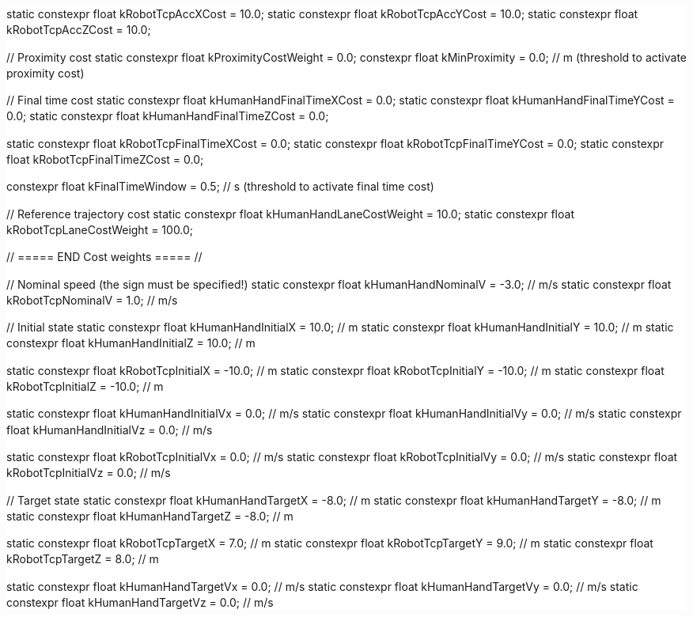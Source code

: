 static constexpr float kRobotTcpAccXCost = 10.0;
static constexpr float kRobotTcpAccYCost = 10.0;
static constexpr float kRobotTcpAccZCost = 10.0;

// Proximity cost
static constexpr float kProximityCostWeight = 0.0;
constexpr float kMinProximity = 0.0;  // m (threshold to activate proximity cost)

// Final time cost
static constexpr float kHumanHandFinalTimeXCost = 0.0;
static constexpr float kHumanHandFinalTimeYCost = 0.0;
static constexpr float kHumanHandFinalTimeZCost = 0.0;

static constexpr float kRobotTcpFinalTimeXCost = 0.0;
static constexpr float kRobotTcpFinalTimeYCost = 0.0;
static constexpr float kRobotTcpFinalTimeZCost = 0.0;

constexpr float kFinalTimeWindow = 0.5;  // s (threshold to activate final time cost)

// Reference trajectory cost
static constexpr float kHumanHandLaneCostWeight = 10.0;
static constexpr float kRobotTcpLaneCostWeight = 100.0;

// ===== END Cost weights ===== //

// Nominal speed (the sign must be specified!)
static constexpr float kHumanHandNominalV = -3.0;    // m/s
static constexpr float kRobotTcpNominalV = 1.0;     // m/s

// Initial state
static constexpr float kHumanHandInitialX = 10.0;    // m
static constexpr float kHumanHandInitialY = 10.0;    // m
static constexpr float kHumanHandInitialZ = 10.0;    // m

static constexpr float kRobotTcpInitialX = -10.0;    // m
static constexpr float kRobotTcpInitialY = -10.0;    // m
static constexpr float kRobotTcpInitialZ = -10.0;    // m

static constexpr float kHumanHandInitialVx = 0.0;   // m/s
static constexpr float kHumanHandInitialVy = 0.0;   // m/s
static constexpr float kHumanHandInitialVz = 0.0;   // m/s

static constexpr float kRobotTcpInitialVx = 0.0;    // m/s
static constexpr float kRobotTcpInitialVy = 0.0;    // m/s
static constexpr float kRobotTcpInitialVz = 0.0;    // m/s

// Target state
static constexpr float kHumanHandTargetX = -8.0;    // m
static constexpr float kHumanHandTargetY = -8.0;    // m
static constexpr float kHumanHandTargetZ = -8.0;    // m

static constexpr float kRobotTcpTargetX = 7.0;      // m
static constexpr float kRobotTcpTargetY = 9.0;      // m
static constexpr float kRobotTcpTargetZ = 8.0;      // m

static constexpr float kHumanHandTargetVx = 0.0;   // m/s
static constexpr float kHumanHandTargetVy = 0.0;   // m/s
static constexpr float kHumanHandTargetVz = 0.0;   // m/s
